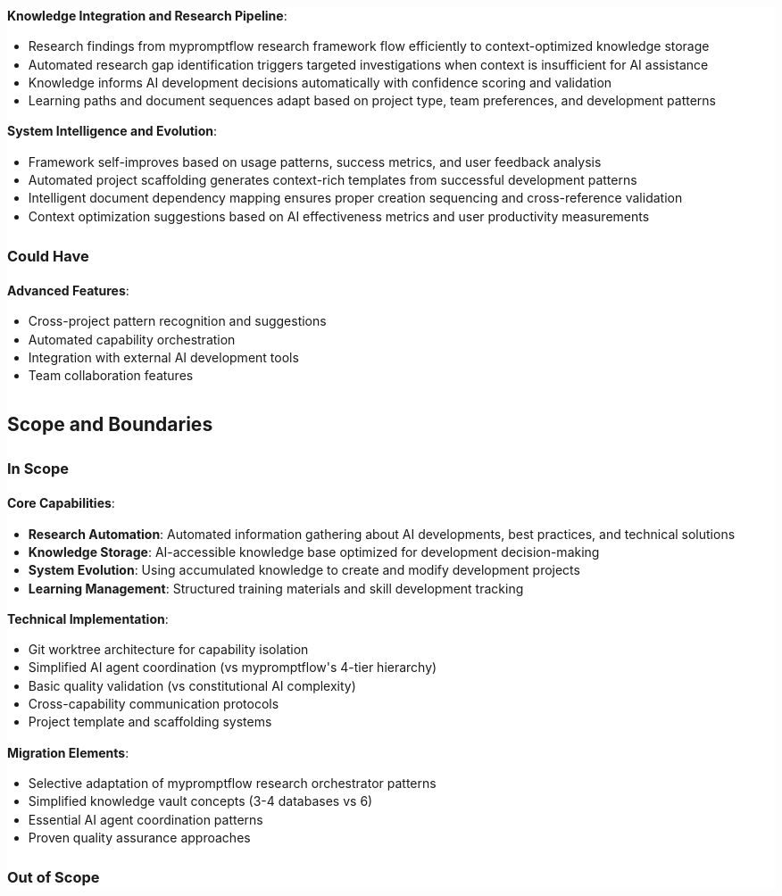 **Knowledge Integration and Research Pipeline**:
- Research findings from mypromptflow research framework flow efficiently to context-optimized knowledge storage
- Automated research gap identification triggers targeted investigations when context is insufficient for AI assistance
- Knowledge informs AI development decisions automatically with confidence scoring and validation
- Learning paths and document sequences adapt based on project type, team preferences, and development patterns

**System Intelligence and Evolution**:
- Framework self-improves based on usage patterns, success metrics, and user feedback analysis
- Automated project scaffolding generates context-rich templates from successful development patterns
- Intelligent document dependency mapping ensures proper creation sequencing and cross-reference validation
- Context optimization suggestions based on AI effectiveness metrics and user productivity measurements

### Could Have

**Advanced Features**:
- Cross-project pattern recognition and suggestions
- Automated capability orchestration
- Integration with external AI development tools
- Team collaboration features

## Scope and Boundaries

### In Scope

**Core Capabilities**:
- **Research Automation**: Automated information gathering about AI developments, best practices, and technical solutions
- **Knowledge Storage**: AI-accessible knowledge base optimized for development decision-making
- **System Evolution**: Using accumulated knowledge to create and modify development projects
- **Learning Management**: Structured training materials and skill development tracking

**Technical Implementation**:
- Git worktree architecture for capability isolation
- Simplified AI agent coordination (vs mypromptflow's 4-tier hierarchy)
- Basic quality validation (vs constitutional AI complexity)
- Cross-capability communication protocols
- Project template and scaffolding systems

**Migration Elements**:
- Selective adaptation of mypromptflow research orchestrator patterns
- Simplified knowledge vault concepts (3-4 databases vs 6)
- Essential AI agent coordination patterns
- Proven quality assurance approaches

### Out of Scope
